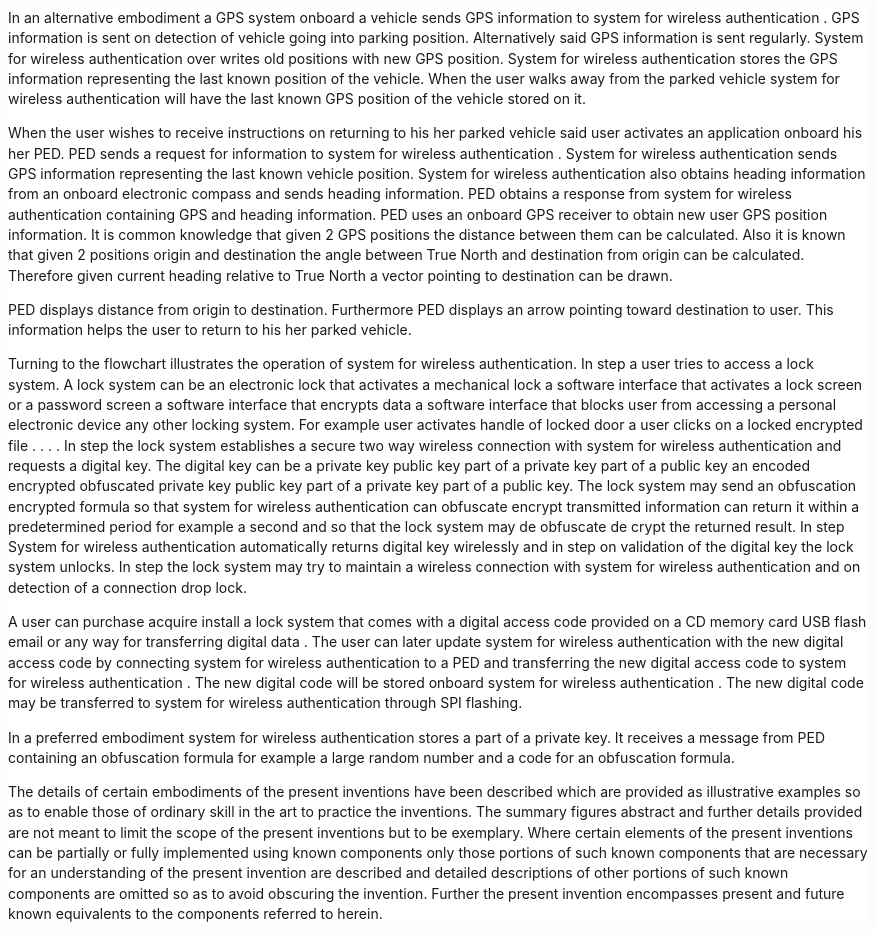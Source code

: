In an alternative embodiment a GPS system onboard a vehicle sends GPS information to system for wireless authentication . GPS information is sent on detection of vehicle going into parking position. Alternatively said GPS information is sent regularly. System for wireless authentication over writes old positions with new GPS position. System for wireless authentication stores the GPS information representing the last known position of the vehicle. When the user walks away from the parked vehicle system for wireless authentication will have the last known GPS position of the vehicle stored on it.

When the user wishes to receive instructions on returning to his her parked vehicle said user activates an application onboard his her PED. PED sends a request for information to system for wireless authentication . System for wireless authentication sends GPS information representing the last known vehicle position. System for wireless authentication also obtains heading information from an onboard electronic compass and sends heading information. PED obtains a response from system for wireless authentication containing GPS and heading information. PED uses an onboard GPS receiver to obtain new user GPS position information. It is common knowledge that given 2 GPS positions the distance between them can be calculated. Also it is known that given 2 positions origin and destination the angle between True North and destination from origin can be calculated. Therefore given current heading relative to True North a vector pointing to destination can be drawn.

PED displays distance from origin to destination. Furthermore PED displays an arrow pointing toward destination to user. This information helps the user to return to his her parked vehicle.

Turning to the flowchart illustrates the operation of system for wireless authentication. In step a user tries to access a lock system. A lock system can be an electronic lock that activates a mechanical lock a software interface that activates a lock screen or a password screen a software interface that encrypts data a software interface that blocks user from accessing a personal electronic device any other locking system. For example user activates handle of locked door a user clicks on a locked encrypted file . . . . In step the lock system establishes a secure two way wireless connection with system for wireless authentication and requests a digital key. The digital key can be a private key public key part of a private key part of a public key an encoded encrypted obfuscated private key public key part of a private key part of a public key. The lock system may send an obfuscation encrypted formula so that system for wireless authentication can obfuscate encrypt transmitted information can return it within a predetermined period for example a second and so that the lock system may de obfuscate de crypt the returned result. In step System for wireless authentication automatically returns digital key wirelessly and in step on validation of the digital key the lock system unlocks. In step the lock system may try to maintain a wireless connection with system for wireless authentication and on detection of a connection drop lock.

A user can purchase acquire install a lock system that comes with a digital access code provided on a CD memory card USB flash email or any way for transferring digital data . The user can later update system for wireless authentication with the new digital access code by connecting system for wireless authentication to a PED and transferring the new digital access code to system for wireless authentication . The new digital code will be stored onboard system for wireless authentication . The new digital code may be transferred to system for wireless authentication through SPI flashing.

In a preferred embodiment system for wireless authentication stores a part of a private key. It receives a message from PED containing an obfuscation formula for example a large random number and a code for an obfuscation formula.

The details of certain embodiments of the present inventions have been described which are provided as illustrative examples so as to enable those of ordinary skill in the art to practice the inventions. The summary figures abstract and further details provided are not meant to limit the scope of the present inventions but to be exemplary. Where certain elements of the present inventions can be partially or fully implemented using known components only those portions of such known components that are necessary for an understanding of the present invention are described and detailed descriptions of other portions of such known components are omitted so as to avoid obscuring the invention. Further the present invention encompasses present and future known equivalents to the components referred to herein.
